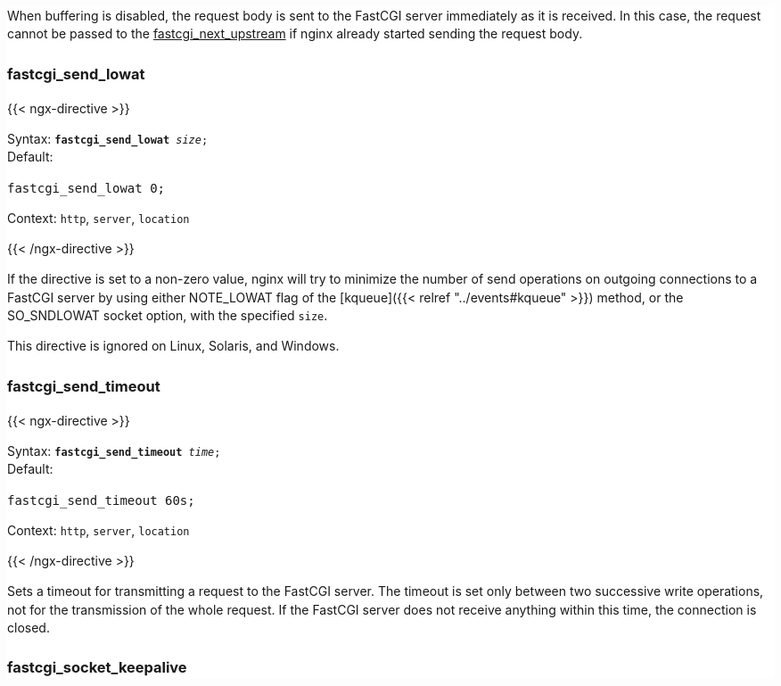 When buffering is disabled, the request body is sent to the FastCGI server
immediately as it is received.
In this case, the request cannot be passed to the
[fastcgi_next_upstream](#fastcgi_next_upstream)
if nginx already started sending the request body.
### fastcgi_send_lowat

{{< ngx-directive >}}

<tr>
<th>Syntax: </th>
<td><code><strong>fastcgi_send_lowat</strong> <i>size</i>;</code><br/></td>
</tr><tr>
<th>Default: </th>
<td><pre>fastcgi_send_lowat 0;</pre></td>
</tr><tr>
<th>Context: </th>
<td><code>http</code>, <code>server</code>, <code>location</code></td>
</tr>

{{< /ngx-directive >}}


If the directive is set to a non-zero value, nginx will try to
minimize the number
of send operations on outgoing connections to a FastCGI server by using either
NOTE_LOWAT flag of the
[kqueue]({{< relref "../events#kqueue" >}}) method,
or the SO_SNDLOWAT socket option,
with the specified `size`.

This directive is ignored on Linux, Solaris, and Windows.
### fastcgi_send_timeout

{{< ngx-directive >}}

<tr>
<th>Syntax: </th>
<td><code><strong>fastcgi_send_timeout</strong> <i>time</i>;</code><br/></td>
</tr><tr>
<th>Default: </th>
<td><pre>fastcgi_send_timeout 60s;</pre></td>
</tr><tr>
<th>Context: </th>
<td><code>http</code>, <code>server</code>, <code>location</code></td>
</tr>

{{< /ngx-directive >}}


Sets a timeout for transmitting a request to the FastCGI server.
The timeout is set only between two successive write operations,
not for the transmission of the whole request.
If the FastCGI server does not receive anything within this time,
the connection is closed.
### fastcgi_socket_keepalive
